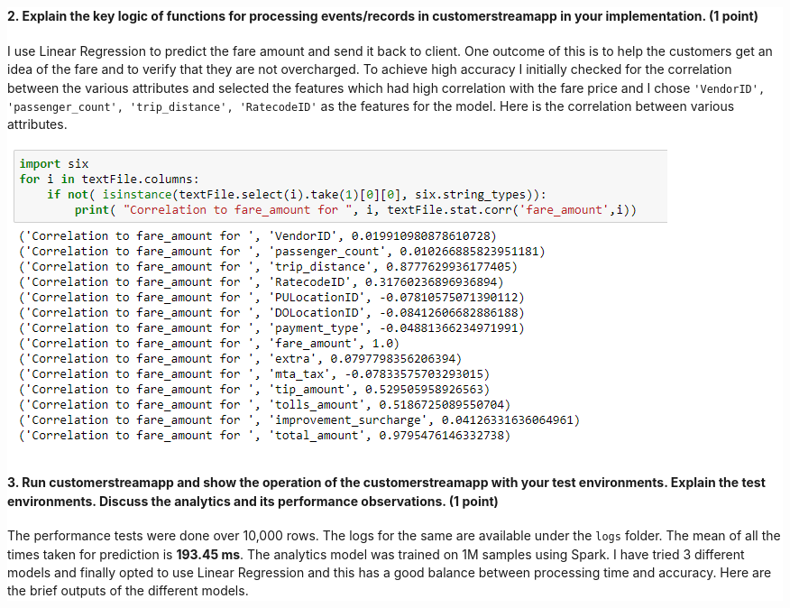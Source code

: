 #### 2. Explain the key logic of functions for processing events/records in customerstreamapp in your implementation. (1 point)

I use Linear Regression to predict the fare amount and send it back to client. One outcome of this is to help the customers get an idea of the fare and to verify that they are not overcharged. To achieve high accuracy I initially checked for the correlation between the various attributes and selected the features which had high correlation with the fare price and I chose `'VendorID', 'passenger_count', 'trip_distance', 'RatecodeID'` as the features for the model. Here is the correlation between various attributes.

![](images/chrome_1mvr2Y8LVe.png)


#### 3. Run customerstreamapp and show the operation of the customerstreamapp with your test environments. Explain the test environments. Discuss the analytics and its performance observations. (1 point)

The performance tests were done over 10,000 rows. The logs for the same are available under the `logs` folder. The mean of all the times taken for prediction is **193.45 ms**. The analytics model was trained on 1M samples using Spark. I have tried 3 different models and finally opted to use Linear Regression and this has a good balance between processing time and accuracy. Here are the brief outputs of the different models.
